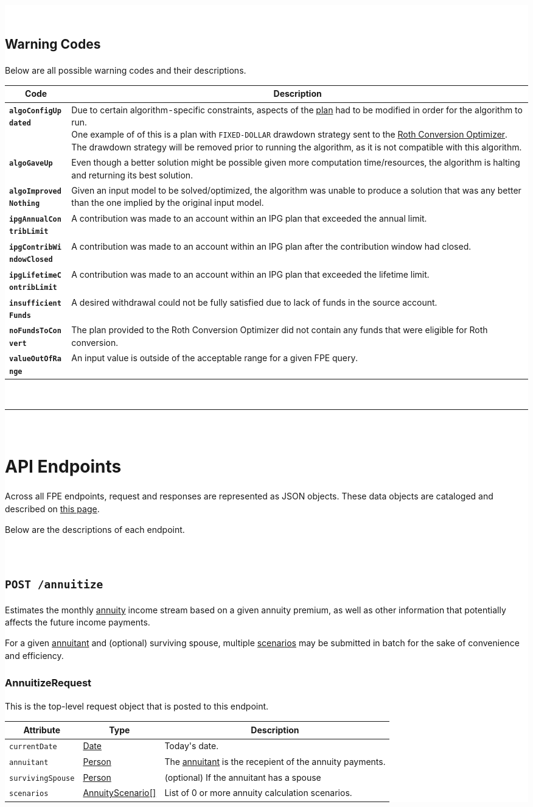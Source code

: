 <br/>

## Warning Codes

Below are all possible warning codes and their descriptions.

| Code | Description |
| ----------| ----------- |
| __`algoConfigUpdated`__ | Due to certain algorithm-specific constraints, aspects of the [plan](datatypes.md#plan) had to be modified in order for the algorithm to run.  <br/> One example of of this is a plan with `FIXED-DOLLAR` drawdown strategy sent to the [Roth Conversion Optimizer](#post-optimizeroth).  The drawdown strategy will be removed prior to running the algorithm, as it is not compatible with this algorithm. |
| __`algoGaveUp`__ | Even though a better solution might be possible given more computation time/resources, the algorithm is halting and returning its best solution. |
| __`algoImprovedNothing`__ | Given an input model to be solved/optimized, the algorithm was unable to produce a solution that was any better than the one implied by the original input model. |
| __`ipgAnnualContribLimit`__ | A contribution was made to an account within an IPG plan that exceeded the annual limit. |
| __`ipgContribWindowClosed`__ | A contribution was made to an account within an IPG plan after the contribution window had closed. |
| __`ipgLifetimeContribLimit`__ | A contribution was made to an account within an IPG plan that exceeded the lifetime limit. |
| __`insufficientFunds`__ | A desired withdrawal could not be fully satisfied due to lack of funds in the source account. |
| __`noFundsToConvert`__ | The plan provided to the Roth Conversion Optimizer did not contain any funds that were eligible for Roth conversion. |
| __`valueOutOfRange`__ | An input value is outside of the acceptable range for a given FPE query. |

<br/><hr/><br/>


# API Endpoints

Across all FPE endpoints, request and responses are represented as JSON objects.  These data objects are cataloged and described on [this page](datatypes.md).

Below are the descriptions of each endpoint.

<br/>

## `POST /annuitize`

Estimates the monthly [annuity](https://www.investopedia.com/terms/a/annuity.asp) income stream based on a given annuity premium, as well as other information that potentially affects the future income payments.

For a given [annuitant](https://www.investopedia.com/terms/a/annuitant.asp) and (optional) surviving spouse, multiple [scenarios](#annuityscenario) may be submitted in batch for the sake of convenience and efficiency.  

### AnnuitizeRequest

This is the top-level request object that is posted to this endpoint.

| Attribute  | Type | Description |
| ---------- | ---- | ----------- |
| `currentDate` | [Date](datatypes.md#date) | Today's date. |
| `annuitant` | [Person](#person) | The [annuitant](https://www.investopedia.com/terms/a/annuitant.asp) is the recepient of the annuity payments. |
| `survivingSpouse` | [Person](#person) | (optional) If the annuitant has a spouse |
| `scenarios` | [AnnuityScenario[]](#annuityscenario) | List of 0 or more annuity calculation scenarios. |
